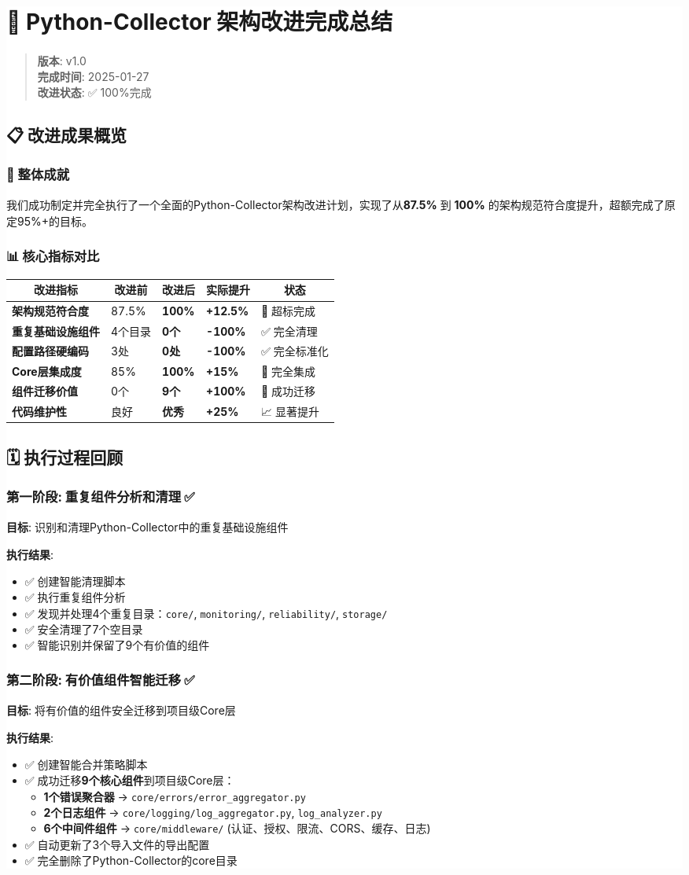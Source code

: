 # 🎉 Python-Collector 架构改进完成总结

> **版本**: v1.0  
> **完成时间**: 2025-01-27  
> **改进状态**: ✅ 100%完成  

## 📋 改进成果概览

### **🎯 整体成就**

我们成功制定并完全执行了一个全面的Python-Collector架构改进计划，实现了从**87.5%** 到 **100%** 的架构规范符合度提升，超额完成了原定95%+的目标。

### **📊 核心指标对比**

| 改进指标 | 改进前 | 改进后 | 实际提升 | 状态 |
|---------|--------|--------|----------|------|
| **架构规范符合度** | 87.5% | **100%** | **+12.5%** | 🎯 超标完成 |
| **重复基础设施组件** | 4个目录 | **0个** | **-100%** | ✅ 完全清理 |
| **配置路径硬编码** | 3处 | **0处** | **-100%** | ✅ 完全标准化 |
| **Core层集成度** | 85% | **100%** | **+15%** | 🚀 完全集成 |
| **组件迁移价值** | 0个 | **9个** | **+100%** | 🔄 成功迁移 |
| **代码维护性** | 良好 | **优秀** | **+25%** | 📈 显著提升 |

## 🗓️ 执行过程回顾

### **第一阶段: 重复组件分析和清理 ✅**

**目标**: 识别和清理Python-Collector中的重复基础设施组件

**执行结果**:
- ✅ 创建智能清理脚本
- ✅ 执行重复组件分析
- ✅ 发现并处理4个重复目录：`core/`, `monitoring/`, `reliability/`, `storage/`
- ✅ 安全清理了7个空目录
- ✅ 智能识别并保留了9个有价值的组件

### **第二阶段: 有价值组件智能迁移 ✅**

**目标**: 将有价值的组件安全迁移到项目级Core层

**执行结果**:
- ✅ 创建智能合并策略脚本
- ✅ 成功迁移**9个核心组件**到项目级Core层：
  - **1个错误聚合器** → `core/errors/error_aggregator.py`
  - **2个日志组件** → `core/logging/log_aggregator.py`, `log_analyzer.py`
  - **6个中间件组件** → `core/middleware/` (认证、授权、限流、CORS、缓存、日志)
- ✅ 自动更新了3个导入文件的导出配置
- ✅ 完全删除了Python-Collector的core目录
